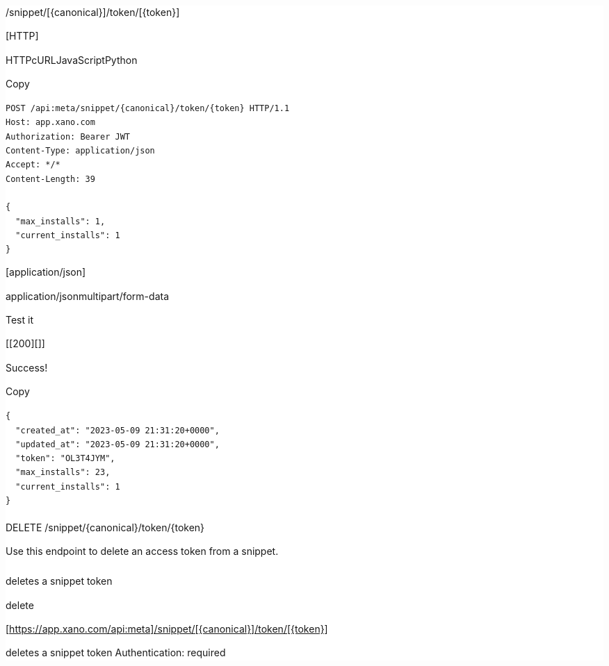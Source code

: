 /snippet/[{canonical}]/token/[{token}]

[HTTP]

HTTPcURLJavaScriptPython

Copy

``` 
POST /api:meta/snippet/{canonical}/token/{token} HTTP/1.1
Host: app.xano.com
Authorization: Bearer JWT
Content-Type: application/json
Accept: */*
Content-Length: 39

{
  "max_installs": 1,
  "current_installs": 1
}
```

[application/json]

application/jsonmultipart/form-data

Test it

[[200][]]

Success!

Copy

``` 
{
  "created_at": "2023-05-09 21:31:20+0000",
  "updated_at": "2023-05-09 21:31:20+0000",
  "token": "OL3T4JYM",
  "max_installs": 23,
  "current_installs": 1
}
```

####  

DELETE /snippet/{canonical}/token/{token}

Use this endpoint to delete an access token from a snippet.

###  

deletes a snippet token

delete

[https://app.xano.com/api:meta]/snippet/[{canonical}]/token/[{token}]

deletes a snippet token
Authentication: required
